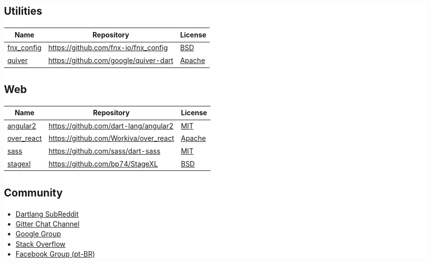 ## Utilities

Name | Repository | License
---- | ---------- | ------
[fnx_config](https://pub.dartlang.org/packages/fnx_config) | https://github.com/fnx-io/fnx_config | [BSD](https://github.com/fnx-io/fnx_config/blob/master/LICENSE)
[quiver](https://pub.dartlang.org/packages/quiver) | https://github.com/google/quiver-dart | [Apache](https://github.com/google/quiver-dart/blob/master/LICENSE)

## Web

Name | Repository | License
---- | ---------- | ------
[angular2](https://pub.dartlang.org/packages/angular2) | https://github.com/dart-lang/angular2 | [MIT](https://github.com/dart-lang/angular2/blob/master/LICENSE)
[over_react](https://pub.dartlang.org/packages/over_react) | https://github.com/Workiva/over_react | [Apache](https://github.com/Workiva/over_react/blob/master/LICENSE)
[sass](https://pub.dartlang.org/pacakges/sass) | https://github.com/sass/dart-sass | [MIT](https://github.com/sass/dart-sass/blob/master/LICENSE)
[stagexl](https://pub.dartlang.org/packages/stagexl) | https://github.com/bp74/StageXL | [BSD](https://github.com/bp74/StageXL/blob/master/LICENSE)
## Community

* [Dartlang SubReddit](https://www.reddit.com/r/dartlang/)
* [Gitter Chat Channel](https://gitter.im/dart-lang/home)
* [Google Group](https://groups.google.com/a/dartlang.org/d/forum/misc)
* [Stack Overflow](https://stackoverflow.com/tags/dart)
* [Facebook Group (pt-BR)](https://www.facebook.com/groups/dartlangbr)

